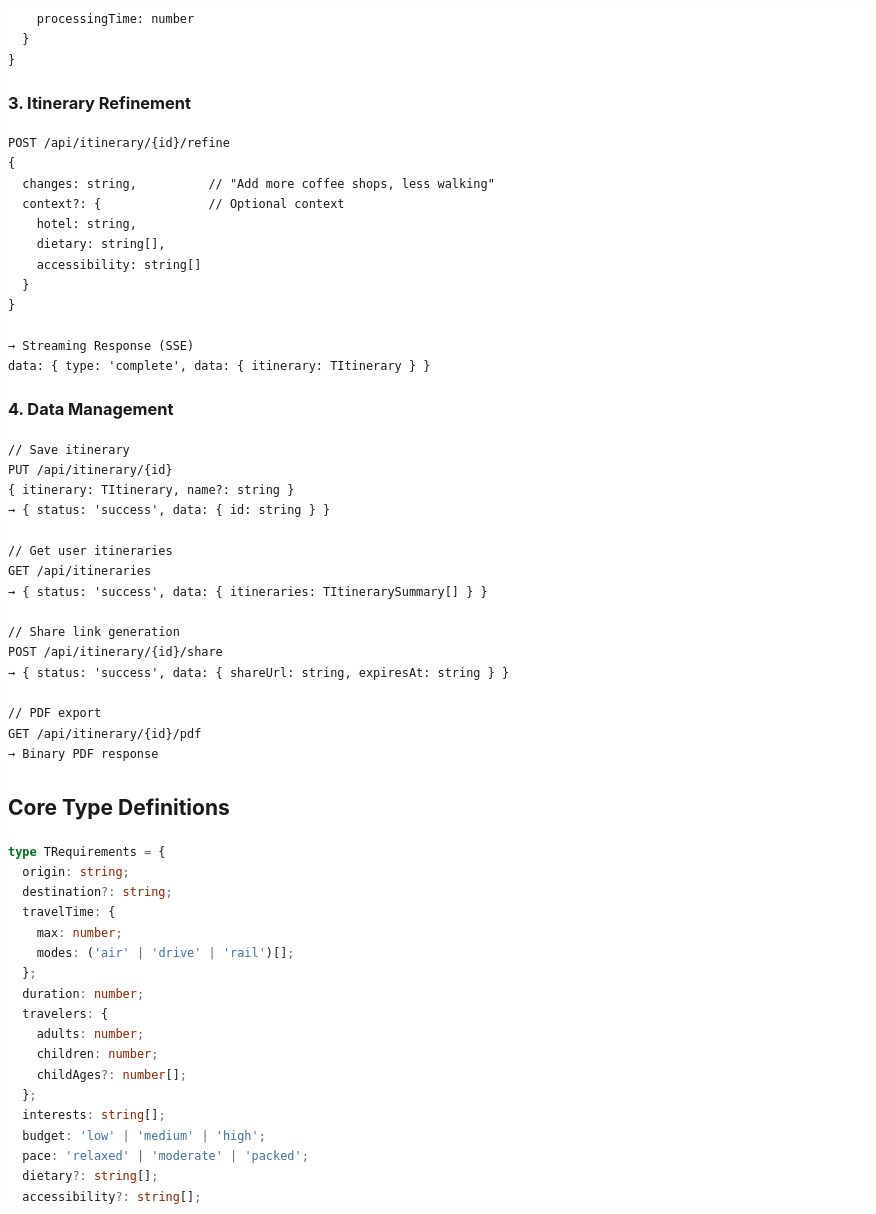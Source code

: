 ```
    processingTime: number
  }
}
```

### 3. Itinerary Refinement

```
POST /api/itinerary/{id}/refine
{
  changes: string,          // "Add more coffee shops, less walking"
  context?: {               // Optional context
    hotel: string,
    dietary: string[],
    accessibility: string[]
  }
}

→ Streaming Response (SSE)
data: { type: 'complete', data: { itinerary: TItinerary } }
```

### 4. Data Management

```
// Save itinerary
PUT /api/itinerary/{id}
{ itinerary: TItinerary, name?: string }
→ { status: 'success', data: { id: string } }

// Get user itineraries
GET /api/itineraries
→ { status: 'success', data: { itineraries: TItinerarySummary[] } }

// Share link generation
POST /api/itinerary/{id}/share
→ { status: 'success', data: { shareUrl: string, expiresAt: string } }

// PDF export
GET /api/itinerary/{id}/pdf
→ Binary PDF response
```

## Core Type Definitions

```typescript
type TRequirements = {
  origin: string;
  destination?: string;
  travelTime: {
    max: number;
    modes: ('air' | 'drive' | 'rail')[];
  };
  duration: number;
  travelers: {
    adults: number;
    children: number;
    childAges?: number[];
  };
  interests: string[];
  budget: 'low' | 'medium' | 'high';
  pace: 'relaxed' | 'moderate' | 'packed';
  dietary?: string[];
  accessibility?: string[];
```